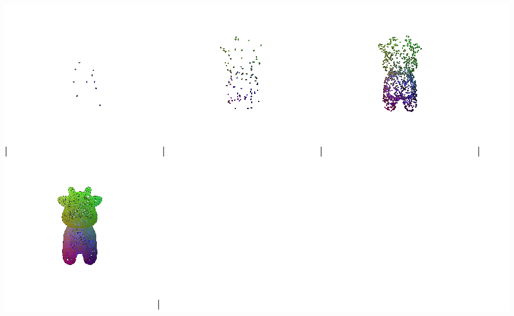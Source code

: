 | ![Sample 10](output/cow_360_points_10.gif) | ![Sample 100](output/cow_360_points_100.gif) | ![Sample 1000](output/cow_360_points_1000.gif) | ![Sample 10000](output/cow_360_points_10000.gif) |